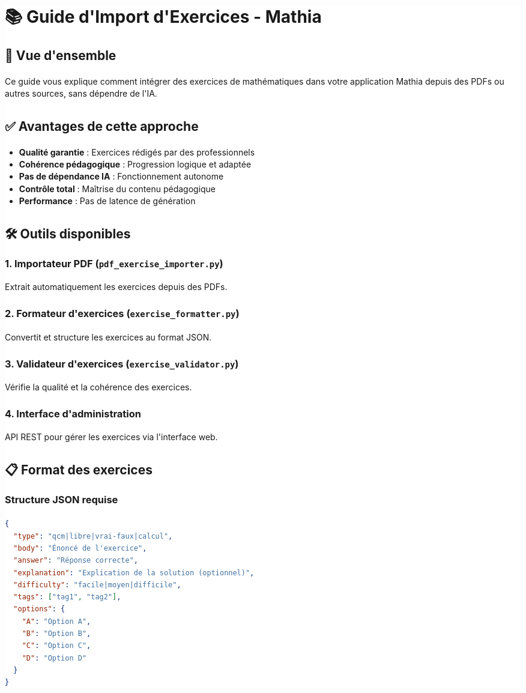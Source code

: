 # 📚 Guide d'Import d'Exercices - Mathia

## 🎯 Vue d'ensemble

Ce guide vous explique comment intégrer des exercices de mathématiques dans votre application Mathia depuis des PDFs ou autres sources, sans dépendre de l'IA.

## ✅ Avantages de cette approche

- **Qualité garantie** : Exercices rédigés par des professionnels
- **Cohérence pédagogique** : Progression logique et adaptée
- **Pas de dépendance IA** : Fonctionnement autonome
- **Contrôle total** : Maîtrise du contenu pédagogique
- **Performance** : Pas de latence de génération

## 🛠️ Outils disponibles

### 1. Importateur PDF (`pdf_exercise_importer.py`)
Extrait automatiquement les exercices depuis des PDFs.

### 2. Formateur d'exercices (`exercise_formatter.py`)
Convertit et structure les exercices au format JSON.

### 3. Validateur d'exercices (`exercise_validator.py`)
Vérifie la qualité et la cohérence des exercices.

### 4. Interface d'administration
API REST pour gérer les exercices via l'interface web.

## 📋 Format des exercices

### Structure JSON requise

```json
{
  "type": "qcm|libre|vrai-faux|calcul",
  "body": "Énoncé de l'exercice",
  "answer": "Réponse correcte",
  "explanation": "Explication de la solution (optionnel)",
  "difficulty": "facile|moyen|difficile",
  "tags": ["tag1", "tag2"],
  "options": {
    "A": "Option A",
    "B": "Option B", 
    "C": "Option C",
    "D": "Option D"
  }
}
```
